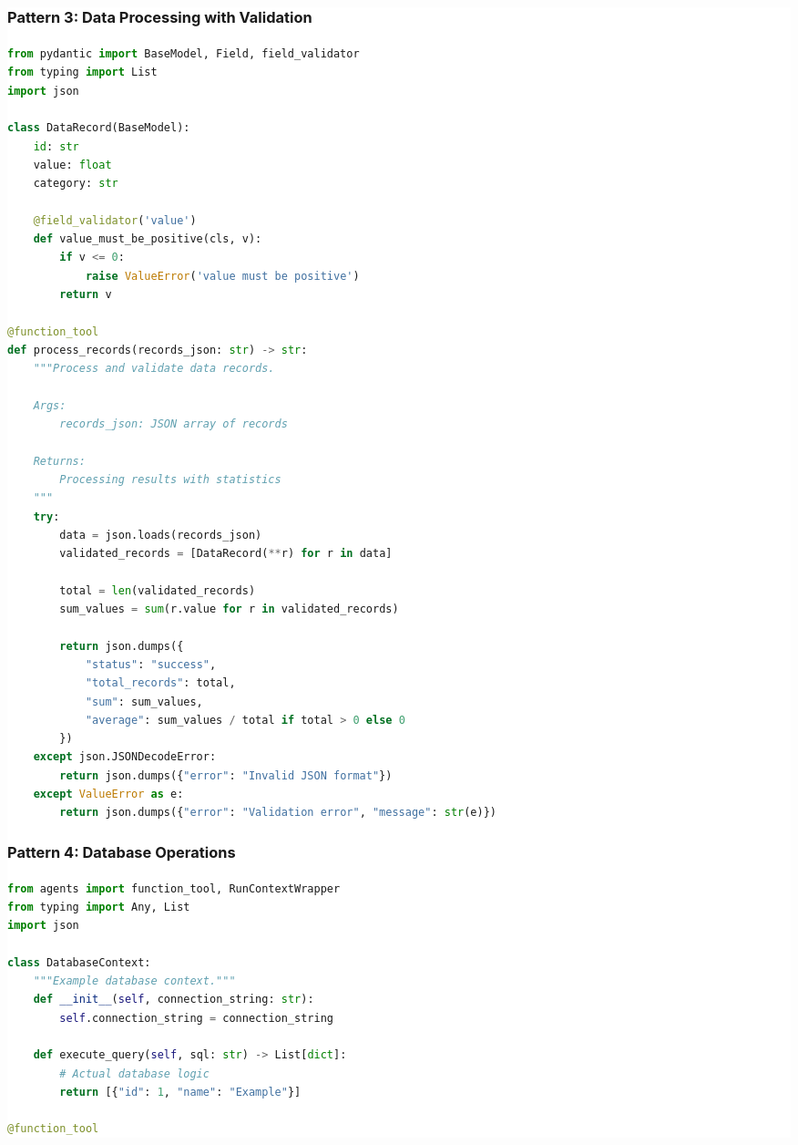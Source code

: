 ### Pattern 3: Data Processing with Validation

```python
from pydantic import BaseModel, Field, field_validator
from typing import List
import json

class DataRecord(BaseModel):
    id: str
    value: float
    category: str

    @field_validator('value')
    def value_must_be_positive(cls, v):
        if v <= 0:
            raise ValueError('value must be positive')
        return v

@function_tool
def process_records(records_json: str) -> str:
    """Process and validate data records.

    Args:
        records_json: JSON array of records

    Returns:
        Processing results with statistics
    """
    try:
        data = json.loads(records_json)
        validated_records = [DataRecord(**r) for r in data]

        total = len(validated_records)
        sum_values = sum(r.value for r in validated_records)

        return json.dumps({
            "status": "success",
            "total_records": total,
            "sum": sum_values,
            "average": sum_values / total if total > 0 else 0
        })
    except json.JSONDecodeError:
        return json.dumps({"error": "Invalid JSON format"})
    except ValueError as e:
        return json.dumps({"error": "Validation error", "message": str(e)})
```

### Pattern 4: Database Operations

```python
from agents import function_tool, RunContextWrapper
from typing import Any, List
import json

class DatabaseContext:
    """Example database context."""
    def __init__(self, connection_string: str):
        self.connection_string = connection_string

    def execute_query(self, sql: str) -> List[dict]:
        # Actual database logic
        return [{"id": 1, "name": "Example"}]

@function_tool
```
